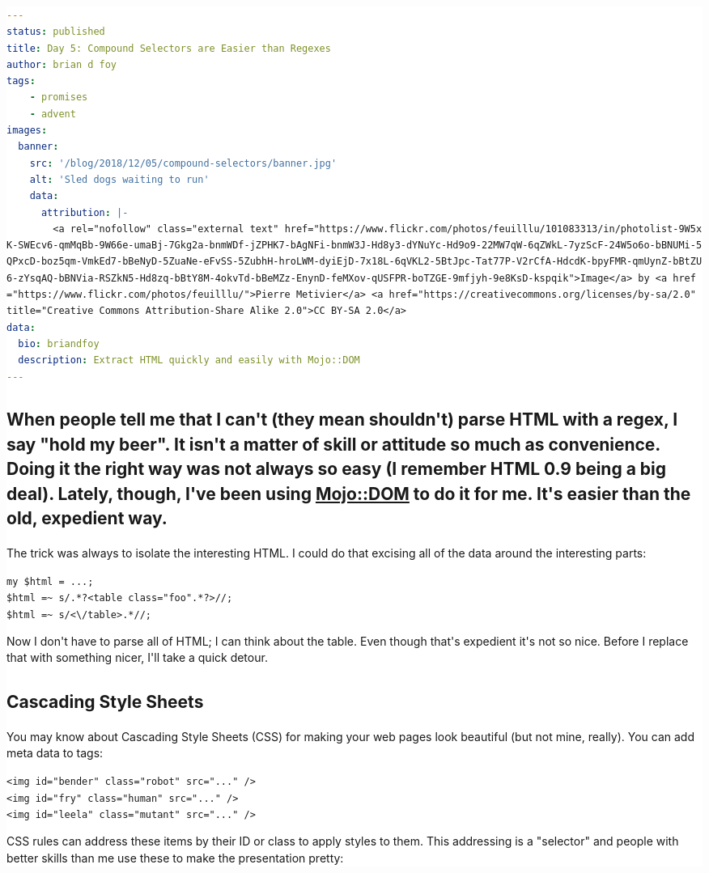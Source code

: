 ```yaml
---
status: published
title: Day 5: Compound Selectors are Easier than Regexes
author: brian d foy
tags:
    - promises
    - advent
images:
  banner:
    src: '/blog/2018/12/05/compound-selectors/banner.jpg'
    alt: 'Sled dogs waiting to run'
    data:
      attribution: |-
        <a rel="nofollow" class="external text" href="https://www.flickr.com/photos/feuilllu/101083313/in/photolist-9W5xK-SWEcv6-qmMqBb-9W66e-umaBj-7Gkg2a-bnmWDf-jZPHK7-bAgNFi-bnmW3J-Hd8y3-dYNuYc-Hd9o9-22MW7qW-6qZWkL-7yzScF-24W5o6o-bBNUMi-5QPxcD-boz5qm-VmkEd7-bBeNyD-5ZuaNe-eFvSS-5ZubhH-hroLWM-dyiEjD-7x18L-6qVKL2-5BtJpc-Tat77P-V2rCfA-HdcdK-bpyFMR-qmUynZ-bBtZU6-zYsqAQ-bBNVia-RSZkN5-Hd8zq-bBtY8M-4okvTd-bBeMZz-EnynD-feMXov-qUSFPR-boTZGE-9mfjyh-9e8KsD-kspqik">Image</a> by <a href="https://www.flickr.com/photos/feuilllu/">Pierre Metivier</a> <a href="https://creativecommons.org/licenses/by-sa/2.0" title="Creative Commons Attribution-Share Alike 2.0">CC BY-SA 2.0</a>
data:
  bio: briandfoy
  description: Extract HTML quickly and easily with Mojo::DOM
---
```

When people tell me that I can't (they mean shouldn't) parse HTML with a regex, I say "hold my beer". It isn't a matter of skill or attitude so much as convenience. Doing it the right way was not always so easy (I remember HTML 0.9 being a big deal). Lately, though, I've been using [Mojo::DOM](https://mojolicious.org/perldoc/Mojo/DOM) to do it for me. It's easier than the old, expedient way.
---
The trick was always to isolate the interesting HTML. I could do that excising all of the data around the interesting parts:

	my $html = ...;
	$html =~ s/.*?<table class="foo".*?>//;
	$html =~ s/<\/table>.*//;

Now I don't have to parse all of HTML; I can think about the table. Even though that's expedient it's not so nice. Before I replace that with something nicer, I'll take a quick detour.

## Cascading Style Sheets

You may know about Cascading Style Sheets (CSS) for making your web pages look beautiful (but not mine, really). You can add meta data to tags:

	<img id="bender" class="robot" src="..." />
	<img id="fry" class="human" src="..." />
	<img id="leela" class="mutant" src="..." />

CSS rules can address these items by their ID or class to apply styles to them. This addressing is a "selector" and people with better skills than me use these to make the presentation pretty:
